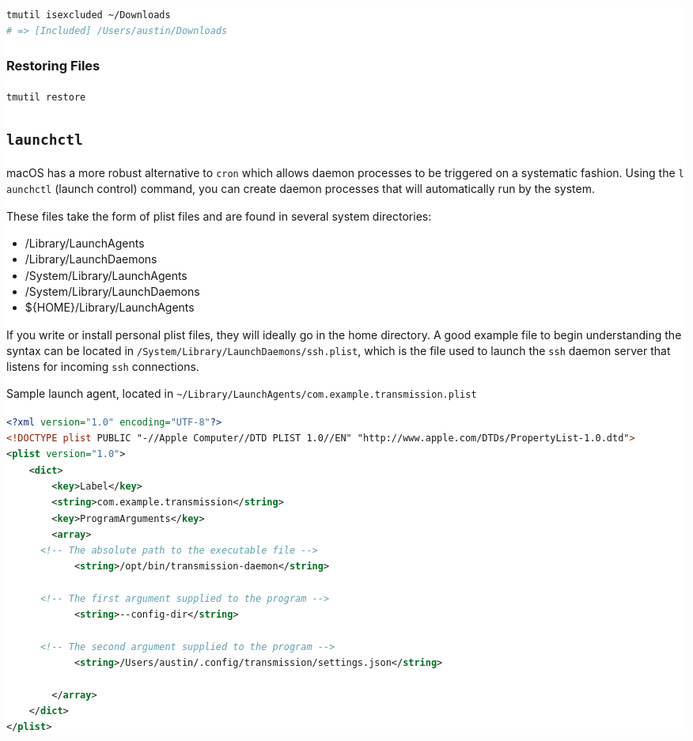   ```sh
  tmutil isexcluded ~/Downloads
  # => [Included] /Users/austin/Downloads
  ```

### Restoring Files

  ```sh
  tmutil restore
  ```

## `launchctl`

macOS has a more robust alternative to `cron` which allows daemon processes to be triggered on a systematic fashion. Using the `launchctl` (launch control) command, you can create daemon processes that will automatically run by the system.

These files take the form of plist files and are found in several system directories:

* /Library/LaunchAgents
* /Library/LaunchDaemons
* /System/Library/LaunchAgents
* /System/Library/LaunchDaemons
* ${HOME}/Library/LaunchAgents

If you write or install personal plist files, they will ideally go in the home directory. A good example file to begin understanding the syntax can be located in `/System/Library/LaunchDaemons/ssh.plist`, which is the file used to launch the `ssh` daemon server that listens for incoming `ssh` connections.

Sample launch agent, located in `~/Library/LaunchAgents/com.example.transmission.plist`

```xml
<?xml version="1.0" encoding="UTF-8"?>
<!DOCTYPE plist PUBLIC "-//Apple Computer//DTD PLIST 1.0//EN" "http://www.apple.com/DTDs/PropertyList-1.0.dtd">
<plist version="1.0">
	<dict>
		<key>Label</key>
		<string>com.example.transmission</string>
		<key>ProgramArguments</key>
		<array>
      <!-- The absolute path to the executable file -->
			<string>/opt/bin/transmission-daemon</string>

      <!-- The first argument supplied to the program -->
			<string>--config-dir</string>

      <!-- The second argument supplied to the program -->
			<string>/Users/austin/.config/transmission/settings.json</string>

		</array>
	</dict>
</plist>
```
